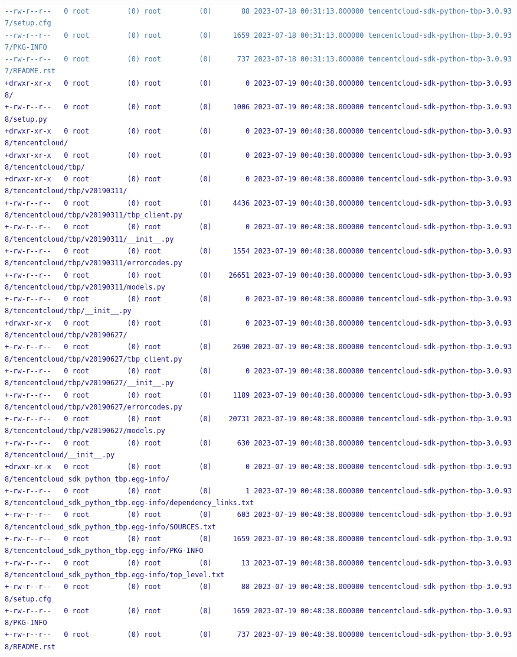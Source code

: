 ```diff
--rw-r--r--   0 root         (0) root         (0)       88 2023-07-18 00:31:13.000000 tencentcloud-sdk-python-tbp-3.0.937/setup.cfg
--rw-r--r--   0 root         (0) root         (0)     1659 2023-07-18 00:31:13.000000 tencentcloud-sdk-python-tbp-3.0.937/PKG-INFO
--rw-r--r--   0 root         (0) root         (0)      737 2023-07-18 00:31:13.000000 tencentcloud-sdk-python-tbp-3.0.937/README.rst
+drwxr-xr-x   0 root         (0) root         (0)        0 2023-07-19 00:48:38.000000 tencentcloud-sdk-python-tbp-3.0.938/
+-rw-r--r--   0 root         (0) root         (0)     1006 2023-07-19 00:48:38.000000 tencentcloud-sdk-python-tbp-3.0.938/setup.py
+drwxr-xr-x   0 root         (0) root         (0)        0 2023-07-19 00:48:38.000000 tencentcloud-sdk-python-tbp-3.0.938/tencentcloud/
+drwxr-xr-x   0 root         (0) root         (0)        0 2023-07-19 00:48:38.000000 tencentcloud-sdk-python-tbp-3.0.938/tencentcloud/tbp/
+drwxr-xr-x   0 root         (0) root         (0)        0 2023-07-19 00:48:38.000000 tencentcloud-sdk-python-tbp-3.0.938/tencentcloud/tbp/v20190311/
+-rw-r--r--   0 root         (0) root         (0)     4436 2023-07-19 00:48:38.000000 tencentcloud-sdk-python-tbp-3.0.938/tencentcloud/tbp/v20190311/tbp_client.py
+-rw-r--r--   0 root         (0) root         (0)        0 2023-07-19 00:48:38.000000 tencentcloud-sdk-python-tbp-3.0.938/tencentcloud/tbp/v20190311/__init__.py
+-rw-r--r--   0 root         (0) root         (0)     1554 2023-07-19 00:48:38.000000 tencentcloud-sdk-python-tbp-3.0.938/tencentcloud/tbp/v20190311/errorcodes.py
+-rw-r--r--   0 root         (0) root         (0)    26651 2023-07-19 00:48:38.000000 tencentcloud-sdk-python-tbp-3.0.938/tencentcloud/tbp/v20190311/models.py
+-rw-r--r--   0 root         (0) root         (0)        0 2023-07-19 00:48:38.000000 tencentcloud-sdk-python-tbp-3.0.938/tencentcloud/tbp/__init__.py
+drwxr-xr-x   0 root         (0) root         (0)        0 2023-07-19 00:48:38.000000 tencentcloud-sdk-python-tbp-3.0.938/tencentcloud/tbp/v20190627/
+-rw-r--r--   0 root         (0) root         (0)     2690 2023-07-19 00:48:38.000000 tencentcloud-sdk-python-tbp-3.0.938/tencentcloud/tbp/v20190627/tbp_client.py
+-rw-r--r--   0 root         (0) root         (0)        0 2023-07-19 00:48:38.000000 tencentcloud-sdk-python-tbp-3.0.938/tencentcloud/tbp/v20190627/__init__.py
+-rw-r--r--   0 root         (0) root         (0)     1189 2023-07-19 00:48:38.000000 tencentcloud-sdk-python-tbp-3.0.938/tencentcloud/tbp/v20190627/errorcodes.py
+-rw-r--r--   0 root         (0) root         (0)    20731 2023-07-19 00:48:38.000000 tencentcloud-sdk-python-tbp-3.0.938/tencentcloud/tbp/v20190627/models.py
+-rw-r--r--   0 root         (0) root         (0)      630 2023-07-19 00:48:38.000000 tencentcloud-sdk-python-tbp-3.0.938/tencentcloud/__init__.py
+drwxr-xr-x   0 root         (0) root         (0)        0 2023-07-19 00:48:38.000000 tencentcloud-sdk-python-tbp-3.0.938/tencentcloud_sdk_python_tbp.egg-info/
+-rw-r--r--   0 root         (0) root         (0)        1 2023-07-19 00:48:38.000000 tencentcloud-sdk-python-tbp-3.0.938/tencentcloud_sdk_python_tbp.egg-info/dependency_links.txt
+-rw-r--r--   0 root         (0) root         (0)      603 2023-07-19 00:48:38.000000 tencentcloud-sdk-python-tbp-3.0.938/tencentcloud_sdk_python_tbp.egg-info/SOURCES.txt
+-rw-r--r--   0 root         (0) root         (0)     1659 2023-07-19 00:48:38.000000 tencentcloud-sdk-python-tbp-3.0.938/tencentcloud_sdk_python_tbp.egg-info/PKG-INFO
+-rw-r--r--   0 root         (0) root         (0)       13 2023-07-19 00:48:38.000000 tencentcloud-sdk-python-tbp-3.0.938/tencentcloud_sdk_python_tbp.egg-info/top_level.txt
+-rw-r--r--   0 root         (0) root         (0)       88 2023-07-19 00:48:38.000000 tencentcloud-sdk-python-tbp-3.0.938/setup.cfg
+-rw-r--r--   0 root         (0) root         (0)     1659 2023-07-19 00:48:38.000000 tencentcloud-sdk-python-tbp-3.0.938/PKG-INFO
+-rw-r--r--   0 root         (0) root         (0)      737 2023-07-19 00:48:38.000000 tencentcloud-sdk-python-tbp-3.0.938/README.rst
```
